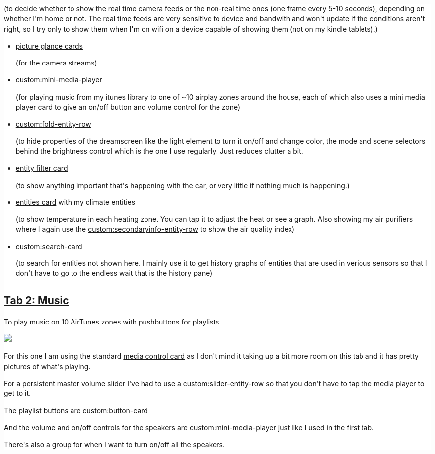   (to decide whether to show the real time camera feeds or the non-real time ones (one frame every 5-10 seconds), depending on whether I'm home or not. The real time feeds are very sensitive to device and bandwith and won't update if the conditions aren't right, so I try only to show them when I'm on wifi on a device capable of showing them (not on my kindle tablets).)

- [picture glance cards](https://www.home-assistant.io/lovelace/picture-glance/)

  (for the camera streams)

- [custom:mini-media-player](https://github.com/kalkih/mini-media-player)

  (for playing music from my itunes library to one of ~10 airplay zones around the house, each of which also uses a mini media player card to give an on/off button and volume control for the zone)

- [custom:fold-entity-row](https://github.com/thomasloven/lovelace-fold-entity-row)

  (to hide properties of the dreamscreen like the light element to turn it on/off and change color, the mode and scene selectors behind the brightness control which is the one I use regularly. Just reduces clutter a bit.

- [entity filter card](https://www.home-assistant.io/lovelace/entity-filter/)

  (to show anything important that's happening with the car, or very little if nothing much is happening.)

- [entities card](https://www.home-assistant.io/lovelace/entities/) with my climate entities

  (to show temperature in each heating zone. You can tap it to adjust the heat or see a graph. Also showing my air purifiers where I again use the [custom:secondaryinfo-entity-row](https://github.com/custom-cards/secondaryinfo-entity-row) to show the air quality index)

- [custom:search-card](https://community.home-assistant.io/t/lovelace-a-simple-search-card/127180)

  (to search for entities not shown here. I mainly use it to get history graphs of entities that are used in verious sensors so that I don't have to go to the endless wait that is the history pane)


## [Tab 2: Music](lovelace/Tab2_Music.yaml)

To play music on 10 AirTunes zones with pushbuttons for playlists.

![](readme_images/Tab2_music.png)

For  this one I am using the standard [media control card](https://www.home-assistant.io/lovelace/media-control/) as I don't mind it taking up a bit more room on this tab and it has pretty pictures of what's playing. 

For a persistent master volume slider I've had to use a [custom:slider-entity-row](https://community.home-assistant.io/t/slider-entity-row-add-sliders-to-entities-cards/140452) so that you don't have to tap the media player to get to it.

The playlist buttons are [custom:button-card](https://github.com/custom-cards/button-card)

And the volume and on/off controls for the speakers are [custom:mini-media-player](https://github.com/kalkih/mini-media-player) just like I used in the first tab.

There's also a [group](https://www.home-assistant.io/integrations/group/) for when I want to turn on/off all the speakers.
